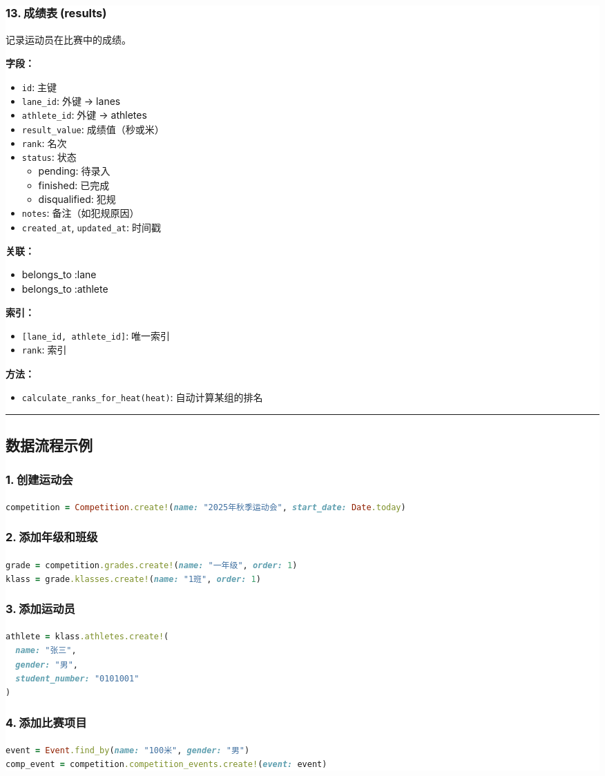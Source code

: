
### 13. 成绩表 (results)
记录运动员在比赛中的成绩。

**字段：**
- `id`: 主键
- `lane_id`: 外键 → lanes
- `athlete_id`: 外键 → athletes
- `result_value`: 成绩值（秒或米）
- `rank`: 名次
- `status`: 状态
  - pending: 待录入
  - finished: 已完成
  - disqualified: 犯规
- `notes`: 备注（如犯规原因）
- `created_at`, `updated_at`: 时间戳

**关联：**
- belongs_to :lane
- belongs_to :athlete

**索引：**
- `[lane_id, athlete_id]`: 唯一索引
- `rank`: 索引

**方法：**
- `calculate_ranks_for_heat(heat)`: 自动计算某组的排名

---

## 数据流程示例

### 1. 创建运动会
```ruby
competition = Competition.create!(name: "2025年秋季运动会", start_date: Date.today)
```

### 2. 添加年级和班级
```ruby
grade = competition.grades.create!(name: "一年级", order: 1)
klass = grade.klasses.create!(name: "1班", order: 1)
```

### 3. 添加运动员
```ruby
athlete = klass.athletes.create!(
  name: "张三",
  gender: "男",
  student_number: "0101001"
)
```

### 4. 添加比赛项目
```ruby
event = Event.find_by(name: "100米", gender: "男")
comp_event = competition.competition_events.create!(event: event)
```
